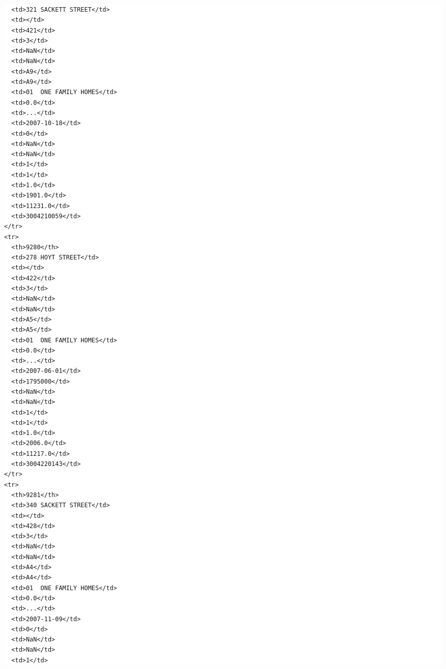       <td>321 SACKETT STREET</td>
      <td></td>
      <td>421</td>
      <td>3</td>
      <td>NaN</td>
      <td>NaN</td>
      <td>A9</td>
      <td>A9</td>
      <td>01  ONE FAMILY HOMES</td>
      <td>0.0</td>
      <td>...</td>
      <td>2007-10-18</td>
      <td>0</td>
      <td>NaN</td>
      <td>NaN</td>
      <td>1</td>
      <td>1</td>
      <td>1.0</td>
      <td>1901.0</td>
      <td>11231.0</td>
      <td>3004210059</td>
    </tr>
    <tr>
      <th>9280</th>
      <td>278 HOYT STREET</td>
      <td></td>
      <td>422</td>
      <td>3</td>
      <td>NaN</td>
      <td>NaN</td>
      <td>A5</td>
      <td>A5</td>
      <td>01  ONE FAMILY HOMES</td>
      <td>0.0</td>
      <td>...</td>
      <td>2007-06-01</td>
      <td>1795000</td>
      <td>NaN</td>
      <td>NaN</td>
      <td>1</td>
      <td>1</td>
      <td>1.0</td>
      <td>2006.0</td>
      <td>11217.0</td>
      <td>3004220143</td>
    </tr>
    <tr>
      <th>9281</th>
      <td>340 SACKETT STREET</td>
      <td></td>
      <td>428</td>
      <td>3</td>
      <td>NaN</td>
      <td>NaN</td>
      <td>A4</td>
      <td>A4</td>
      <td>01  ONE FAMILY HOMES</td>
      <td>0.0</td>
      <td>...</td>
      <td>2007-11-09</td>
      <td>0</td>
      <td>NaN</td>
      <td>NaN</td>
      <td>1</td>